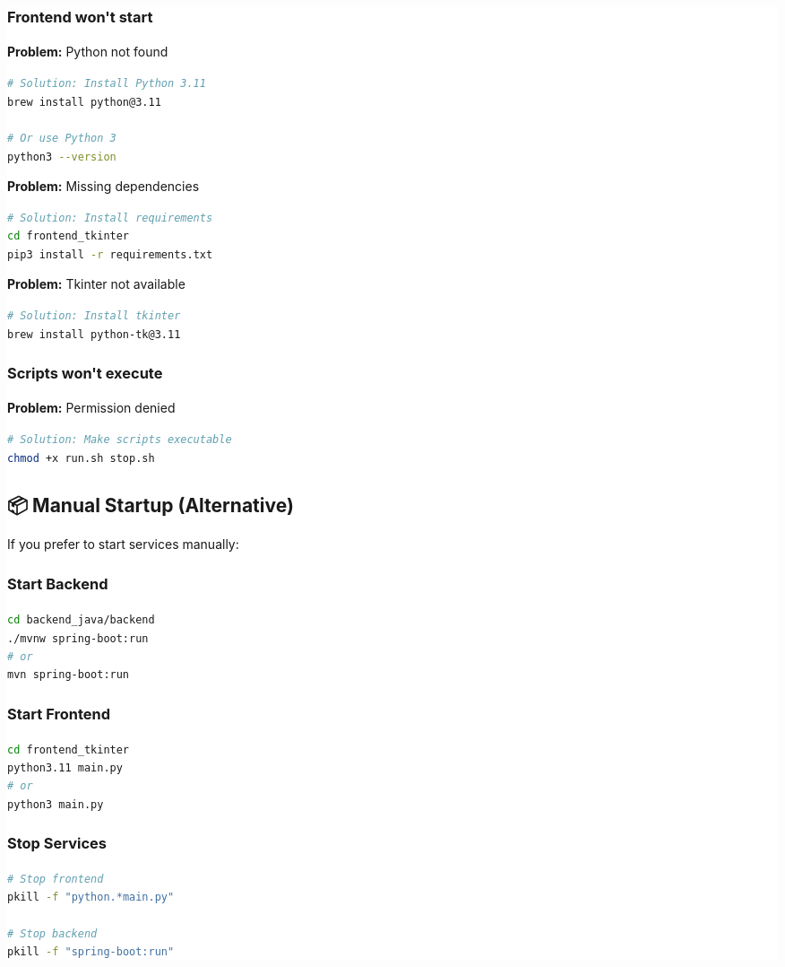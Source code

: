 ### Frontend won't start

**Problem:** Python not found
```bash
# Solution: Install Python 3.11
brew install python@3.11

# Or use Python 3
python3 --version
```

**Problem:** Missing dependencies
```bash
# Solution: Install requirements
cd frontend_tkinter
pip3 install -r requirements.txt
```

**Problem:** Tkinter not available
```bash
# Solution: Install tkinter
brew install python-tk@3.11
```

### Scripts won't execute

**Problem:** Permission denied
```bash
# Solution: Make scripts executable
chmod +x run.sh stop.sh
```

## 📦 Manual Startup (Alternative)

If you prefer to start services manually:

### Start Backend
```bash
cd backend_java/backend
./mvnw spring-boot:run
# or
mvn spring-boot:run
```

### Start Frontend
```bash
cd frontend_tkinter
python3.11 main.py
# or
python3 main.py
```

### Stop Services
```bash
# Stop frontend
pkill -f "python.*main.py"

# Stop backend
pkill -f "spring-boot:run"
```
